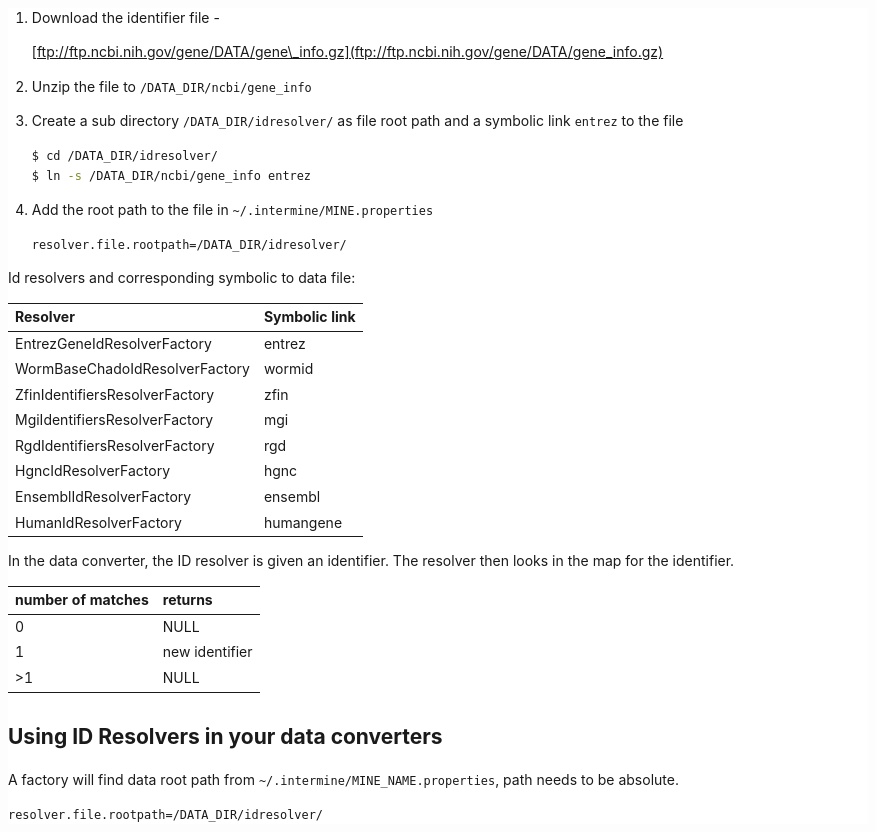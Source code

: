 1. Download the identifier file -

   [ftp://ftp.ncbi.nih.gov/gene/DATA/gene\_info.gz](ftp://ftp.ncbi.nih.gov/gene/DATA/gene_info.gz)

2. Unzip the file to `/DATA_DIR/ncbi/gene_info`
3. Create a sub directory `/DATA_DIR/idresolver/` as file root path and a symbolic link `entrez` to the file

   ```bash
   $ cd /DATA_DIR/idresolver/
   $ ln -s /DATA_DIR/ncbi/gene_info entrez
   ```

4. Add the root path to the file in `~/.intermine/MINE.properties`

   ```text
   resolver.file.rootpath=/DATA_DIR/idresolver/
   ```

Id resolvers and corresponding symbolic to data file:

| Resolver | Symbolic link |
| :--- | :--- |
| EntrezGeneIdResolverFactory | entrez |
| WormBaseChadoIdResolverFactory | wormid |
| ZfinIdentifiersResolverFactory | zfin |
| MgiIdentifiersResolverFactory | mgi |
| RgdIdentifiersResolverFactory | rgd |
| HgncIdResolverFactory | hgnc |
| EnsemblIdResolverFactory | ensembl |
| HumanIdResolverFactory | humangene |

In the data converter, the ID resolver is given an identifier. The resolver then looks in the map for the identifier.

| number of matches | returns |
| :--- | :--- |
| 0 | NULL |
| 1 | new identifier |
| &gt;1 | NULL |

## Using ID Resolvers in your data converters

A factory will find data root path from `~/.intermine/MINE_NAME.properties`, path needs to be absolute.

```text
resolver.file.rootpath=/DATA_DIR/idresolver/
```
